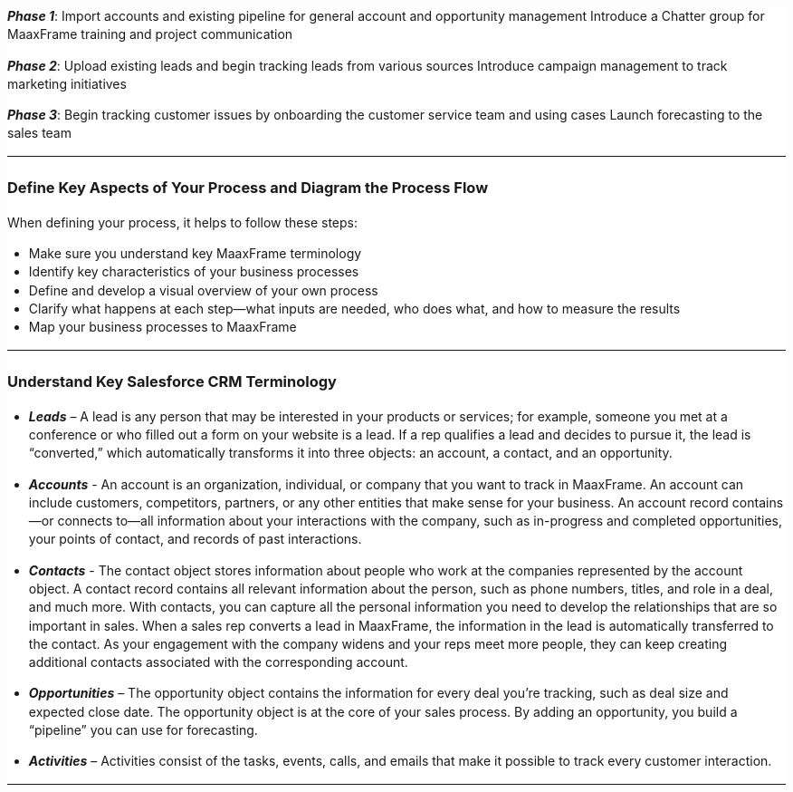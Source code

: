 ***Phase 1***: Import accounts and existing pipeline for general account and opportunity management
Introduce a Chatter group for MaaxFrame training and project communication

***Phase 2***: Upload existing leads and begin tracking leads from various sources
Introduce campaign management to track marketing initiatives

***Phase 3***: Begin tracking customer issues by onboarding the customer service team and using cases
Launch forecasting to the sales team

---

### Define Key Aspects of Your Process and Diagram the Process Flow

When defining your process, it helps to follow these steps:

* Make sure you understand key MaaxFrame terminology
* Identify key characteristics of your business processes
* Define and develop a visual overview of your own process
* Clarify what happens at each step—what inputs are needed, who does what, and how to measure the results
* Map your business processes to MaaxFrame

---

### Understand Key Salesforce CRM Terminology

* ***Leads*** – A lead is any person that may be interested in your products or services; for example, someone you met at a conference or who filled out a form on your website is a lead. If a rep qualifies a lead and decides to pursue it, the lead is “converted,” which automatically transforms it into three objects: an account, a contact, and an opportunity.

* ***Accounts*** - An account is an organization, individual, or company that you want to track in MaaxFrame. An account can include customers, competitors, partners, or any other entities that make sense for your business. An account record contains—or connects to—all information about your interactions with the company, such as in-progress and completed opportunities, your points of contact, and records of past interactions.

* ***Contacts*** - The contact object stores information about people who work at the companies represented by the account object. A contact record contains all relevant information about the person, such as phone numbers, titles, and role in a deal, and much more. With contacts, you can capture all the personal information you need to develop the relationships that are so important in sales.
When a sales rep converts a lead in MaaxFrame, the information in the lead is automatically transferred to the contact. As your engagement with the company widens and your reps meet more people, they can keep creating additional contacts associated with the corresponding account.

* ***Opportunities*** – The opportunity object contains the information for every deal you’re tracking, such as deal size and expected close date. The opportunity object is at the core of your sales process. By adding an opportunity, you build a “pipeline” you can use for forecasting.

* ***Activities*** – Activities consist of the tasks, events, calls, and emails that make it possible to track every customer interaction.

---
